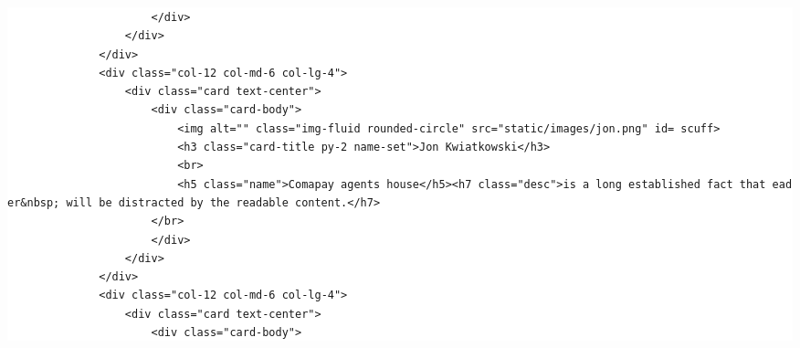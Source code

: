                           </div>
                      </div>
                  </div>
                  <div class="col-12 col-md-6 col-lg-4">
                      <div class="card text-center">
                          <div class="card-body">
                              <img alt="" class="img-fluid rounded-circle" src="static/images/jon.png" id= scuff>
                              <h3 class="card-title py-2 name-set">Jon Kwiatkowski</h3>
                              <br>
                              <h5 class="name">Comapay agents house</h5><h7 class="desc">is a long established fact that eader&nbsp; will be distracted by the readable content.</h7>
                          </br>
                          </div>
                      </div>
                  </div>
                  <div class="col-12 col-md-6 col-lg-4">
                      <div class="card text-center">
                          <div class="card-body">